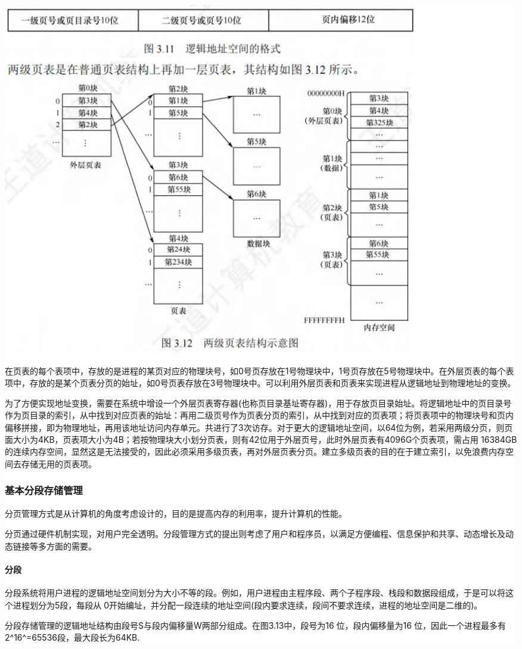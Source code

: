 <img src="./assets/image-20241211113943202.png" alt="image-20241211113943202" style="zoom：67%；" />

<img src="./assets/image-20241211114006245.png" alt="image-20241211114006245" style="zoom：67%；" />

​	在页表的每个表项中，存放的是进程的某页对应的物理块号，如0号页存放在1号物理块中，1号页存放在5号物理块中。在外层页表的每个表项中，存放的是某个页表分页的始址，如0号页表存放在3号物理块中。可以利用外层页表和页表来实现进程从逻辑地址到物理地址的变换。

​	为了方便实现地址变换，需要在系统中增设一个外层页表寄存器(也称页目录基址寄存器)，用于存放页目录始址。将逻辑地址中的页目录号作为页目录的索引，从中找到对应页表的始址：再用二级页号作为页表分页的索引，从中找到对应的页表项；将页表项中的物理块号和页内偏移拼接，即为物理地址，再用该地址访问内存单元。共进行了3次访存。对于更大的逻辑地址空间，以64位为例，若采用两级分页，则页面大小为4KB，页表项大小为4B；若按物理块大小划分页表，则有42位用于外层页号，此时外层页表有4096G个页表项，需占用 16384GB的连续内存空间，显然这是无法接受的，因此必须采用多级页表，再对外层页表分页。建立多级页表的目的在于建立索引，以免浪费内存空间去存储无用的页表项。

### 基本分段存储管理

​	分页管理方式是从计算机的角度考虑设计的，目的是提高内存的利用率，提升计算机的性能。

​	分页通过硬件机制实现，对用户完全透明。分段管理方式的提出则考虑了用户和程序员，以满足方便编程、信息保护和共享、动态增长及动态链接等多方面的需要。

#### 分段

​	分段系统将用户进程的逻辑地址空间划分为大小不等的段。例如，用户进程由主程序段、两个子程序段、栈段和数据段组成，于是可以将这个进程划分为5段，每段从 0开始编址，并分配一段连续的地址空间(段内要求连续，段间不要求连续，进程的地址空间是二维的)。

​	分段存储管理的逻辑地址结构由段号S与段内偏移量W两部分组成。在图3.13中，段号为16 位，段内偏移量为16 位，因此一个进程最多有2^16^=65536段，最大段长为64KB.
